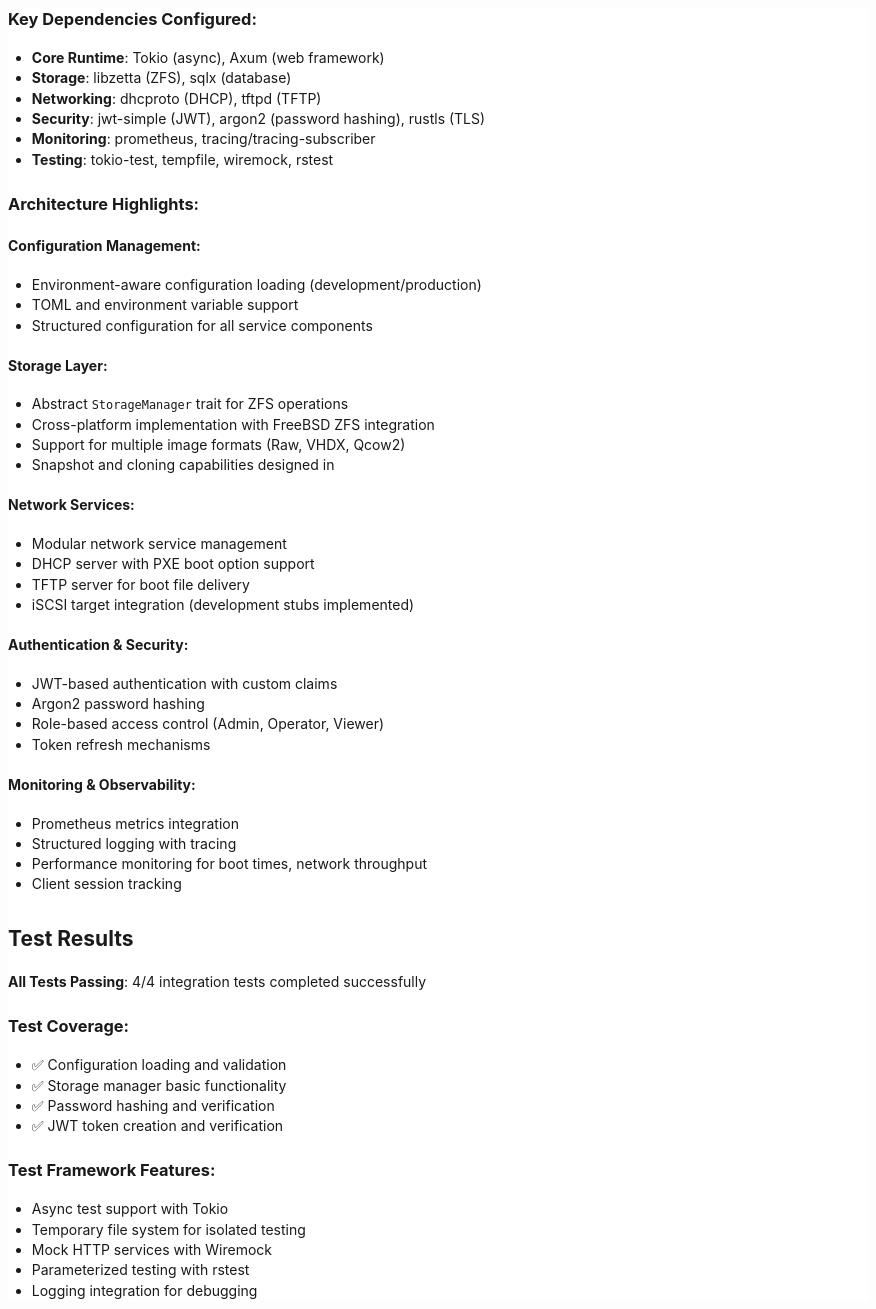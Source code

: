 ### Key Dependencies Configured:
- **Core Runtime**: Tokio (async), Axum (web framework)
- **Storage**: libzetta (ZFS), sqlx (database)
- **Networking**: dhcproto (DHCP), tftpd (TFTP)  
- **Security**: jwt-simple (JWT), argon2 (password hashing), rustls (TLS)
- **Monitoring**: prometheus, tracing/tracing-subscriber
- **Testing**: tokio-test, tempfile, wiremock, rstest

### Architecture Highlights:

#### Configuration Management:
- Environment-aware configuration loading (development/production)
- TOML and environment variable support
- Structured configuration for all service components

#### Storage Layer:
- Abstract `StorageManager` trait for ZFS operations
- Cross-platform implementation with FreeBSD ZFS integration
- Support for multiple image formats (Raw, VHDX, Qcow2)
- Snapshot and cloning capabilities designed in

#### Network Services:
- Modular network service management
- DHCP server with PXE boot option support
- TFTP server for boot file delivery
- iSCSI target integration (development stubs implemented)

#### Authentication & Security:
- JWT-based authentication with custom claims
- Argon2 password hashing
- Role-based access control (Admin, Operator, Viewer)
- Token refresh mechanisms

#### Monitoring & Observability:
- Prometheus metrics integration
- Structured logging with tracing
- Performance monitoring for boot times, network throughput
- Client session tracking

## Test Results

**All Tests Passing**: 4/4 integration tests completed successfully

### Test Coverage:
- ✅ Configuration loading and validation
- ✅ Storage manager basic functionality  
- ✅ Password hashing and verification
- ✅ JWT token creation and verification

### Test Framework Features:
- Async test support with Tokio
- Temporary file system for isolated testing
- Mock HTTP services with Wiremock
- Parameterized testing with rstest
- Logging integration for debugging
